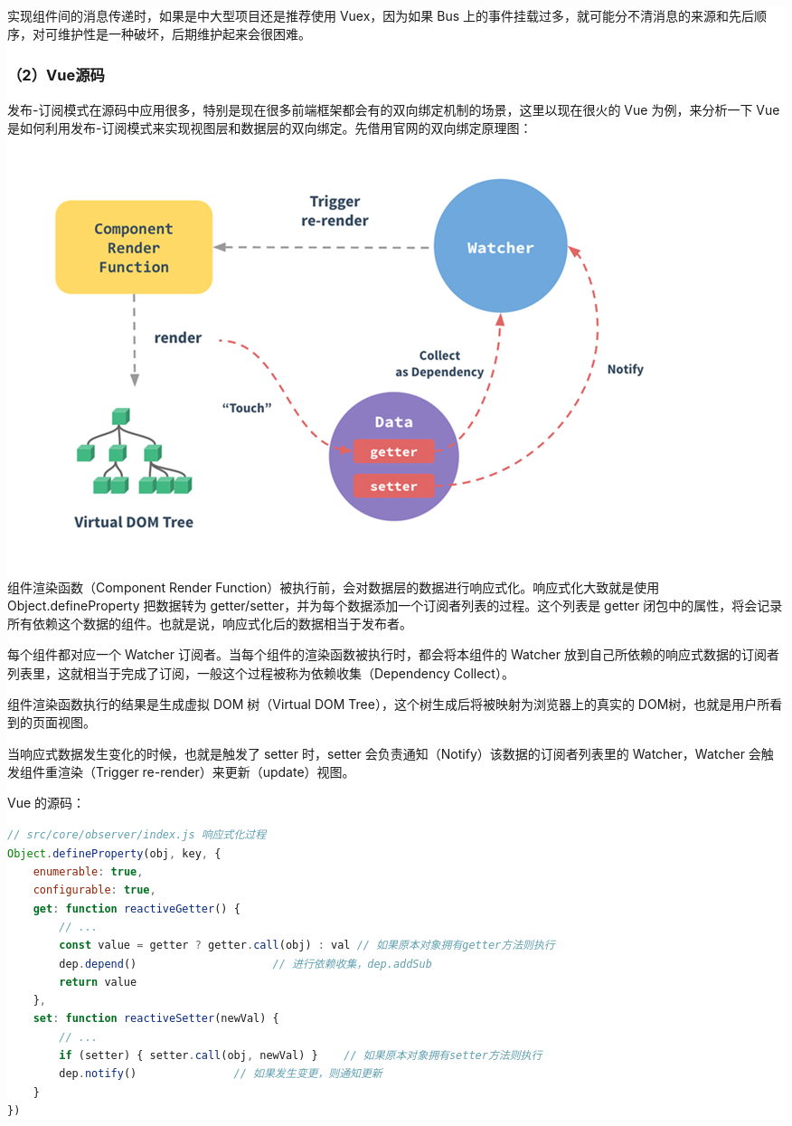 
实现组件间的消息传递时，如果是中大型项目还是推荐使用 Vuex，因为如果 Bus 上的事件挂载过多，就可能分不清消息的来源和先后顺序，对可维护性是一种破坏，后期维护起来会很困难。

### （2）Vue源码

发布-订阅模式在源码中应用很多，特别是现在很多前端框架都会有的双向绑定机制的场景，这里以现在很火的 Vue 为例，来分析一下 Vue 是如何利用发布-订阅模式来实现视图层和数据层的双向绑定。先借用官网的双向绑定原理图：

![img](./image/observer/1604733354289-ca48fd18-ee68-4dc1-8887-e88fc705032d.png)

组件渲染函数（Component Render Function）被执行前，会对数据层的数据进行响应式化。响应式化大致就是使用 Object.defineProperty 把数据转为 getter/setter，并为每个数据添加一个订阅者列表的过程。这个列表是 getter 闭包中的属性，将会记录所有依赖这个数据的组件。也就是说，响应式化后的数据相当于发布者。



每个组件都对应一个 Watcher 订阅者。当每个组件的渲染函数被执行时，都会将本组件的 Watcher 放到自己所依赖的响应式数据的订阅者列表里，这就相当于完成了订阅，一般这个过程被称为依赖收集（Dependency Collect）。

组件渲染函数执行的结果是生成虚拟 DOM 树（Virtual DOM Tree），这个树生成后将被映射为浏览器上的真实的 DOM树，也就是用户所看到的页面视图。

当响应式数据发生变化的时候，也就是触发了 setter 时，setter 会负责通知（Notify）该数据的订阅者列表里的 Watcher，Watcher 会触发组件重渲染（Trigger re-render）来更新（update）视图。



Vue 的源码：

```js
// src/core/observer/index.js 响应式化过程
Object.defineProperty(obj, key, {
    enumerable: true,
    configurable: true,
    get: function reactiveGetter() {
        // ...
        const value = getter ? getter.call(obj) : val // 如果原本对象拥有getter方法则执行
        dep.depend()                     // 进行依赖收集，dep.addSub
        return value
    },
    set: function reactiveSetter(newVal) {
        // ...
        if (setter) { setter.call(obj, newVal) }    // 如果原本对象拥有setter方法则执行
        dep.notify()               // 如果发生变更，则通知更新
    }
})
```
